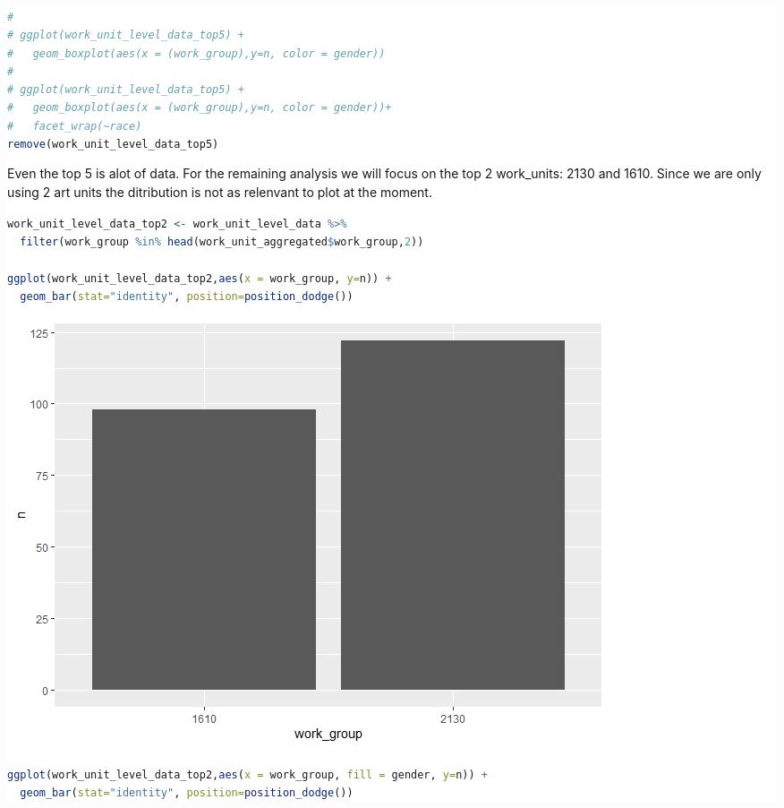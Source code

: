 ``` r
# 
# ggplot(work_unit_level_data_top5) +
#   geom_boxplot(aes(x = (work_group),y=n, color = gender))
# 
# ggplot(work_unit_level_data_top5) +
#   geom_boxplot(aes(x = (work_group),y=n, color = gender))+
#   facet_wrap(~race)
remove(work_unit_level_data_top5)
```

Even the top 5 is alot of data. For the remaining analysis we will focus
on the top 2 work_units: 2130 and 1610. Since we are only using 2 art
units the ditribution is not as relenvant to plot at the moment.

``` r
work_unit_level_data_top2 <- work_unit_level_data %>%
  filter(work_group %in% head(work_unit_aggregated$work_group,2))

ggplot(work_unit_level_data_top2,aes(x = work_group, y=n)) +
  geom_bar(stat="identity", position=position_dodge())
```

![](Ex3_files/figure-gfm/unnamed-chunk-3-1.png)

``` r
ggplot(work_unit_level_data_top2,aes(x = work_group, fill = gender, y=n)) +
  geom_bar(stat="identity", position=position_dodge())
```
